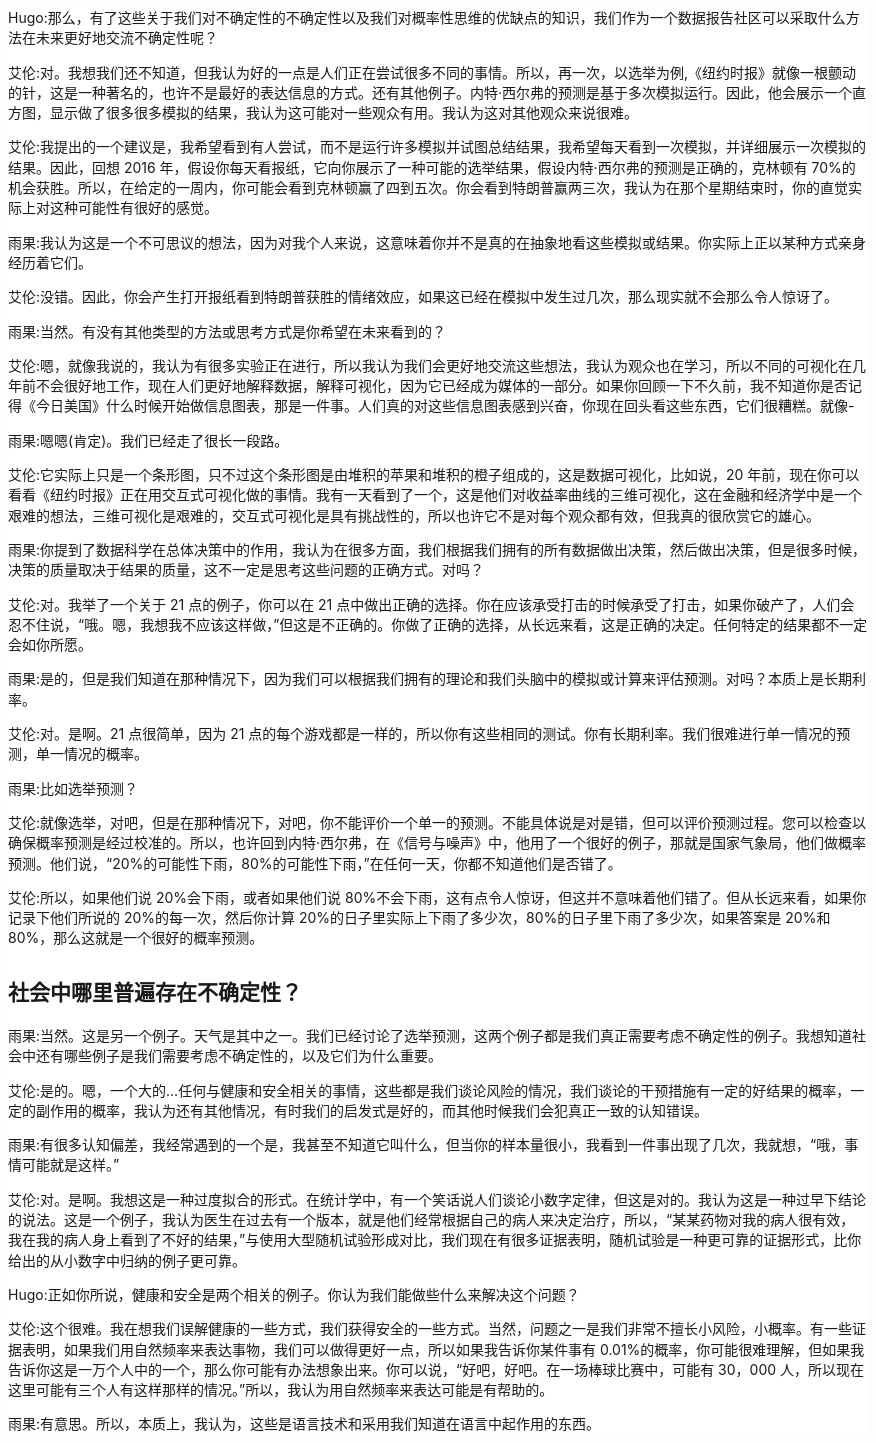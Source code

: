 Hugo:那么，有了这些关于我们对不确定性的不确定性以及我们对概率性思维的优缺点的知识，我们作为一个数据报告社区可以采取什么方法在未来更好地交流不确定性呢？

艾伦:对。我想我们还不知道，但我认为好的一点是人们正在尝试很多不同的事情。所以，再一次，以选举为例,《纽约时报》就像一根颤动的针，这是一种著名的，也许不是最好的表达信息的方式。还有其他例子。内特·西尔弗的预测是基于多次模拟运行。因此，他会展示一个直方图，显示做了很多很多模拟的结果，我认为这可能对一些观众有用。我认为这对其他观众来说很难。

艾伦:我提出的一个建议是，我希望看到有人尝试，而不是运行许多模拟并试图总结结果，我希望每天看到一次模拟，并详细展示一次模拟的结果。因此，回想 2016 年，假设你每天看报纸，它向你展示了一种可能的选举结果，假设内特·西尔弗的预测是正确的，克林顿有 70%的机会获胜。所以，在给定的一周内，你可能会看到克林顿赢了四到五次。你会看到特朗普赢两三次，我认为在那个星期结束时，你的直觉实际上对这种可能性有很好的感觉。

雨果:我认为这是一个不可思议的想法，因为对我个人来说，这意味着你并不是真的在抽象地看这些模拟或结果。你实际上正以某种方式亲身经历着它们。

艾伦:没错。因此，你会产生打开报纸看到特朗普获胜的情绪效应，如果这已经在模拟中发生过几次，那么现实就不会那么令人惊讶了。

雨果:当然。有没有其他类型的方法或思考方式是你希望在未来看到的？

艾伦:嗯，就像我说的，我认为有很多实验正在进行，所以我认为我们会更好地交流这些想法，我认为观众也在学习，所以不同的可视化在几年前不会很好地工作，现在人们更好地解释数据，解释可视化，因为它已经成为媒体的一部分。如果你回顾一下不久前，我不知道你是否记得《今日美国》什么时候开始做信息图表，那是一件事。人们真的对这些信息图表感到兴奋，你现在回头看这些东西，它们很糟糕。就像-

雨果:嗯嗯(肯定)。我们已经走了很长一段路。

艾伦:它实际上只是一个条形图，只不过这个条形图是由堆积的苹果和堆积的橙子组成的，这是数据可视化，比如说，20 年前，现在你可以看看《纽约时报》正在用交互式可视化做的事情。我有一天看到了一个，这是他们对收益率曲线的三维可视化，这在金融和经济学中是一个艰难的想法，三维可视化是艰难的，交互式可视化是具有挑战性的，所以也许它不是对每个观众都有效，但我真的很欣赏它的雄心。

雨果:你提到了数据科学在总体决策中的作用，我认为在很多方面，我们根据我们拥有的所有数据做出决策，然后做出决策，但是很多时候，决策的质量取决于结果的质量，这不一定是思考这些问题的正确方式。对吗？

艾伦:对。我举了一个关于 21 点的例子，你可以在 21 点中做出正确的选择。你在应该承受打击的时候承受了打击，如果你破产了，人们会忍不住说，“哦。嗯，我想我不应该这样做，”但这是不正确的。你做了正确的选择，从长远来看，这是正确的决定。任何特定的结果都不一定会如你所愿。

雨果:是的，但是我们知道在那种情况下，因为我们可以根据我们拥有的理论和我们头脑中的模拟或计算来评估预测。对吗？本质上是长期利率。

艾伦:对。是啊。21 点很简单，因为 21 点的每个游戏都是一样的，所以你有这些相同的测试。你有长期利率。我们很难进行单一情况的预测，单一情况的概率。

雨果:比如选举预测？

艾伦:就像选举，对吧，但是在那种情况下，对吧，你不能评价一个单一的预测。不能具体说是对是错，但可以评价预测过程。您可以检查以确保概率预测是经过校准的。所以，也许回到内特·西尔弗，在《信号与噪声》中，他用了一个很好的例子，那就是国家气象局，他们做概率预测。他们说，“20%的可能性下雨，80%的可能性下雨，”在任何一天，你都不知道他们是否错了。

艾伦:所以，如果他们说 20%会下雨，或者如果他们说 80%不会下雨，这有点令人惊讶，但这并不意味着他们错了。但从长远来看，如果你记录下他们所说的 20%的每一次，然后你计算 20%的日子里实际上下雨了多少次，80%的日子里下雨了多少次，如果答案是 20%和 80%，那么这就是一个很好的概率预测。

## 社会中哪里普遍存在不确定性？

雨果:当然。这是另一个例子。天气是其中之一。我们已经讨论了选举预测，这两个例子都是我们真正需要考虑不确定性的例子。我想知道社会中还有哪些例子是我们需要考虑不确定性的，以及它们为什么重要。

艾伦:是的。嗯，一个大的...任何与健康和安全相关的事情，这些都是我们谈论风险的情况，我们谈论的干预措施有一定的好结果的概率，一定的副作用的概率，我认为还有其他情况，有时我们的启发式是好的，而其他时候我们会犯真正一致的认知错误。

雨果:有很多认知偏差，我经常遇到的一个是，我甚至不知道它叫什么，但当你的样本量很小，我看到一件事出现了几次，我就想，“哦，事情可能就是这样。”

艾伦:对。是啊。我想这是一种过度拟合的形式。在统计学中，有一个笑话说人们谈论小数字定律，但这是对的。我认为这是一种过早下结论的说法。这是一个例子，我认为医生在过去有一个版本，就是他们经常根据自己的病人来决定治疗，所以，“某某药物对我的病人很有效，我在我的病人身上看到了不好的结果，”与使用大型随机试验形成对比，我们现在有很多证据表明，随机试验是一种更可靠的证据形式，比你给出的从小数字中归纳的例子更可靠。

Hugo:正如你所说，健康和安全是两个相关的例子。你认为我们能做些什么来解决这个问题？

艾伦:这个很难。我在想我们误解健康的一些方式，我们获得安全的一些方式。当然，问题之一是我们非常不擅长小风险，小概率。有一些证据表明，如果我们用自然频率来表达事物，我们可以做得更好一点，所以如果我告诉你某件事有 0.01%的概率，你可能很难理解，但如果我告诉你这是一万个人中的一个，那么你可能有办法想象出来。你可以说，“好吧，好吧。在一场棒球比赛中，可能有 30，000 人，所以现在这里可能有三个人有这样那样的情况。”所以，我认为用自然频率来表达可能是有帮助的。

雨果:有意思。所以，本质上，我认为，这些是语言技术和采用我们知道在语言中起作用的东西。
